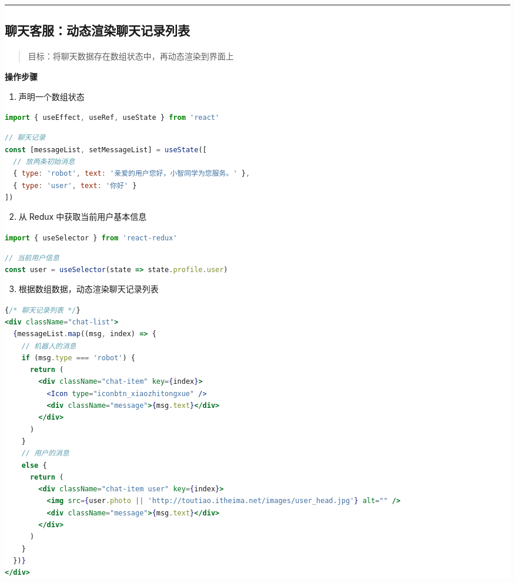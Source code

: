 

---



## 聊天客服：动态渲染聊天记录列表

> 目标：将聊天数据存在数组状态中，再动态渲染到界面上



**操作步骤**

1. 声明一个数组状态

```jsx
import { useEffect, useRef, useState } from 'react'
```

```jsx
// 聊天记录
const [messageList, setMessageList] = useState([
  // 放两条初始消息
  { type: 'robot', text: '亲爱的用户您好，小智同学为您服务。' },
  { type: 'user', text: '你好' }
])
```



2. 从 Redux 中获取当前用户基本信息

```jsx
import { useSelector } from 'react-redux'
```

```jsx
// 当前用户信息
const user = useSelector(state => state.profile.user)
```



3. 根据数组数据，动态渲染聊天记录列表

```jsx
{/* 聊天记录列表 */}
<div className="chat-list">
  {messageList.map((msg, index) => {
    // 机器人的消息
    if (msg.type === 'robot') {
      return (
        <div className="chat-item" key={index}>
          <Icon type="iconbtn_xiaozhitongxue" />
          <div className="message">{msg.text}</div>
        </div>
      )
    }
    // 用户的消息
    else {
      return (
        <div className="chat-item user" key={index}>
          <img src={user.photo || 'http://toutiao.itheima.net/images/user_head.jpg'} alt="" />
          <div className="message">{msg.text}</div>
        </div>
      )
    }
  })}
</div>
```
